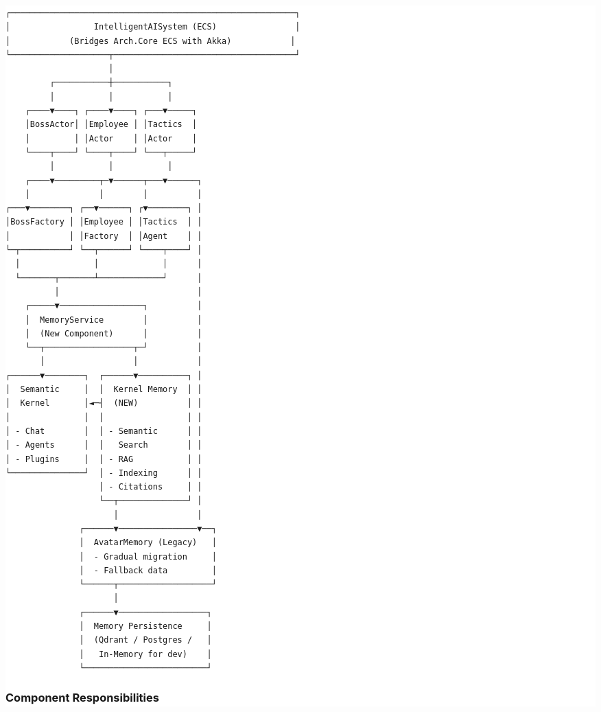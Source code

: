 ```
┌──────────────────────────────────────────────────────────┐
│                 IntelligentAISystem (ECS)                │
│            (Bridges Arch.Core ECS with Akka)            │
└────────────────────┬─────────────────────────────────────┘
                     │
         ┌───────────┼───────────┐
         │           │           │
    ┌────▼────┐ ┌────▼────┐ ┌───▼─────┐
    │BossActor│ │Employee │ │Tactics  │
    │         │ │Actor    │ │Actor    │
    └────┬────┘ └────┬────┘ └───┬─────┘
         │           │           │
    ┌────▼─────────┬─▼──────┬───▼──────┐
    │              │        │          │
┌───▼────────┐ ┌──▼──────┐ ┌▼────────┐ │
│BossFactory │ │Employee │ │Tactics  │ │
│            │ │Factory  │ │Agent    │ │
└─┬──────────┘ └──┬──────┘ └────┬────┘ │
  │               │             │      │
  └───────┬───────┴─────────────┘      │
          │                            │
    ┌─────▼─────────────────┐          │
    │  MemoryService        │          │
    │  (New Component)      │          │
    └──┬──────────────────┬─┘          │
       │                  │            │
┌──────▼────────┐  ┌──────▼──────────┐ │
│  Semantic     │  │  Kernel Memory  │ │
│  Kernel       │◄─┤  (NEW)          │ │
│               │  │                 │ │
│ - Chat        │  │ - Semantic      │ │
│ - Agents      │  │   Search        │ │
│ - Plugins     │  │ - RAG           │ │
└───────────────┘  │ - Indexing      │ │
                   │ - Citations     │ │
                   └──┬──────────────┘ │
                      │                │
               ┌──────▼────────────────▼──┐
               │  AvatarMemory (Legacy)   │
               │  - Gradual migration     │
               │  - Fallback data         │
               └──────┬───────────────────┘
                      │
               ┌──────▼──────────────────┐
               │  Memory Persistence     │
               │  (Qdrant / Postgres /   │
               │   In-Memory for dev)    │
               └─────────────────────────┘
```

### Component Responsibilities
